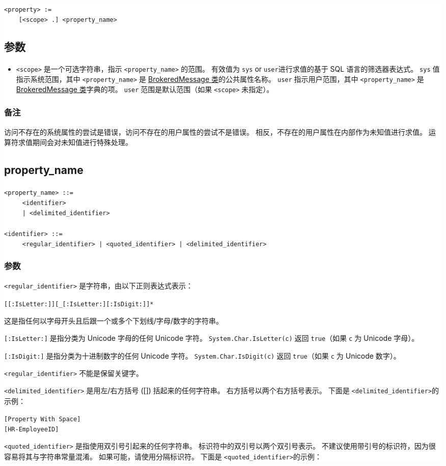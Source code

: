 ```
<property> := 
    [<scope> .] <property_name>
``` 

## <a name="arguments"></a>参数  

- `<scope>` 是一个可选字符串，指示 `<property_name>` 的范围。 有效值为 `sys` or `user`进行求值的基于 SQL 语言的筛选器表达式。 `sys` 值指示系统范围，其中 `<property_name>` 是 [BrokeredMessage 类](https://docs.azure.cn/dotnet/api/microsoft.servicebus.messaging.brokeredmessage)的公共属性名称。 `user` 指示用户范围，其中 `<property_name>` 是 [BrokeredMessage 类](https://docs.azure.cn/dotnet/api/microsoft.servicebus.messaging.brokeredmessage)字典的项。 `user` 范围是默认范围（如果 `<scope>` 未指定）。  

### <a name="remarks"></a>备注  

访问不存在的系统属性的尝试是错误，访问不存在的用户属性的尝试不是错误。 相反，不存在的用户属性在内部作为未知值进行求值。 运算符求值期间会对未知值进行特殊处理。  

## <a name="property_name"></a>property_name  

```  
<property_name> ::=  
     <identifier>  
     | <delimited_identifier>  

<identifier> ::=  
     <regular_identifier> | <quoted_identifier> | <delimited_identifier>  

```  

### <a name="arguments"></a>参数  
 `<regular_identifier>` 是字符串，由以下正则表达式表示：  

```  
[[:IsLetter:]][_[:IsLetter:][:IsDigit:]]*  
```  

 这是指任何以字母开头且后跟一个或多个下划线/字母/数字的字符串。  

 `[:IsLetter:]` 是指分类为 Unicode 字母的任何 Unicode 字符。 `System.Char.IsLetter(c)` 返回 `true`（如果 `c` 为 Unicode 字母）。  

 `[:IsDigit:]` 是指分类为十进制数字的任何 Unicode 字符。 `System.Char.IsDigit(c)` 返回 `true`（如果 `c` 为 Unicode 数字）。  

 `<regular_identifier>` 不能是保留关键字。  

 `<delimited_identifier>` 是用左/右方括号 ([]) 括起来的任何字符串。 右方括号以两个右方括号表示。 下面是 `<delimited_identifier>`的示例：  

```  
[Property With Space]  
[HR-EmployeeID]  

```  

 `<quoted_identifier>` 是指使用双引号引起来的任何字符串。 标识符中的双引号以两个双引号表示。 不建议使用带引号的标识符，因为很容易将其与字符串常量混淆。 如果可能，请使用分隔标识符。 下面是 `<quoted_identifier>`的示例：  
